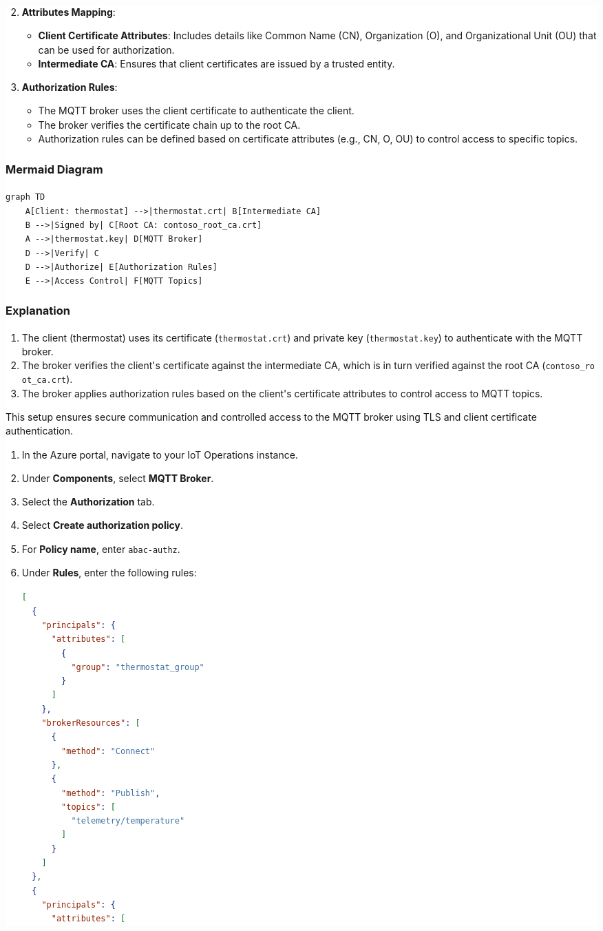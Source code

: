 2. **Attributes Mapping**:
   - **Client Certificate Attributes**: Includes details like Common Name (CN), Organization (O), and Organizational Unit (OU) that can be used for authorization.
   - **Intermediate CA**: Ensures that client certificates are issued by a trusted entity.

3. **Authorization Rules**:
   - The MQTT broker uses the client certificate to authenticate the client.
   - The broker verifies the certificate chain up to the root CA.
   - Authorization rules can be defined based on certificate attributes (e.g., CN, O, OU) to control access to specific topics.

### Mermaid Diagram
```mermaid
graph TD
    A[Client: thermostat] -->|thermostat.crt| B[Intermediate CA]
    B -->|Signed by| C[Root CA: contoso_root_ca.crt]
    A -->|thermostat.key| D[MQTT Broker]
    D -->|Verify| C
    D -->|Authorize| E[Authorization Rules]
    E -->|Access Control| F[MQTT Topics]
```

### Explanation
1. The client (thermostat) uses its certificate (`thermostat.crt`) and private key (`thermostat.key`) to authenticate with the MQTT broker.
2. The broker verifies the client's certificate against the intermediate CA, which is in turn verified against the root CA (`contoso_root_ca.crt`).
3. The broker applies authorization rules based on the client's certificate attributes to control access to MQTT topics.

This setup ensures secure communication and controlled access to the MQTT broker using TLS and client certificate authentication.

1. In the Azure portal, navigate to your IoT Operations instance.
1. Under **Components**, select **MQTT Broker**.
1. Select the **Authorization** tab.
1. Select **Create authorization policy**.
1. For **Policy name**, enter `abac-authz`.
1. Under **Rules**, enter the following rules:

    ```json
    [
      {
        "principals": {
          "attributes": [
            {
              "group": "thermostat_group"
            }
          ]
        },
        "brokerResources": [
          {
            "method": "Connect"
          },
          {
            "method": "Publish",
            "topics": [
              "telemetry/temperature"
            ]
          }
        ]
      },
      {
        "principals": {
          "attributes": [